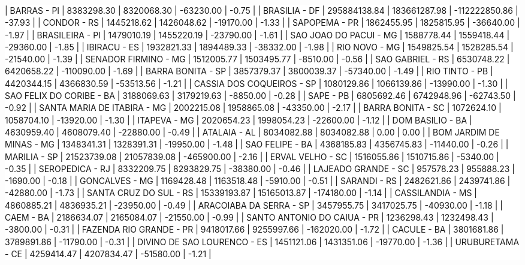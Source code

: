 | BARRAS - PI | 8383298.30 | 8320068.30 | -63230.00 | -0.75 |
| BRASILIA - DF | 295884138.84 | 183661287.98 | -112222850.86 | -37.93 |
| CONDOR - RS | 1445218.62 | 1426048.62 | -19170.00 | -1.33 |
| SAPOPEMA - PR | 1862455.95 | 1825815.95 | -36640.00 | -1.97 |
| BRASILEIRA - PI | 1479010.19 | 1455220.19 | -23790.00 | -1.61 |
| SAO JOAO DO PACUI - MG | 1588778.44 | 1559418.44 | -29360.00 | -1.85 |
| IBIRACU - ES | 1932821.33 | 1894489.33 | -38332.00 | -1.98 |
| RIO NOVO - MG | 1549825.54 | 1528285.54 | -21540.00 | -1.39 |
| SENADOR FIRMINO - MG | 1512005.77 | 1503495.77 | -8510.00 | -0.56 |
| SAO GABRIEL - RS | 6530748.22 | 6420658.22 | -110090.00 | -1.69 |
| BARRA BONITA - SP | 3857379.37 | 3800039.37 | -57340.00 | -1.49 |
| RIO TINTO - PB | 4420344.15 | 4366830.59 | -53513.56 | -1.21 |
| CASSIA DOS COQUEIROS - SP | 1080129.86 | 1066139.86 | -13990.00 | -1.30 |
| SAO FELIX DO CORIBE - BA | 3188069.63 | 3179219.63 | -8850.00 | -0.28 |
| SAPE - PB | 6805692.46 | 6742948.96 | -62743.50 | -0.92 |
| SANTA MARIA DE ITABIRA - MG | 2002215.08 | 1958865.08 | -43350.00 | -2.17 |
| BARRA BONITA - SC | 1072624.10 | 1058704.10 | -13920.00 | -1.30 |
| ITAPEVA - MG | 2020654.23 | 1998054.23 | -22600.00 | -1.12 |
| DOM BASILIO - BA | 4630959.40 | 4608079.40 | -22880.00 | -0.49 |
| ATALAIA - AL | 8034082.88 | 8034082.88 | 0.00 | 0.00 |
| BOM JARDIM DE MINAS - MG | 1348341.31 | 1328391.31 | -19950.00 | -1.48 |
| SAO FELIPE - BA | 4368185.83 | 4356745.83 | -11440.00 | -0.26 |
| MARILIA - SP | 21523739.08 | 21057839.08 | -465900.00 | -2.16 |
| ERVAL VELHO - SC | 1516055.86 | 1510715.86 | -5340.00 | -0.35 |
| SEROPEDICA - RJ | 8332209.75 | 8293829.75 | -38380.00 | -0.46 |
| LAJEADO GRANDE - SC | 957578.23 | 955888.23 | -1690.00 | -0.18 |
| GONCALVES - MG | 1169428.48 | 1163518.48 | -5910.00 | -0.51 |
| SARANDI - RS | 2482621.86 | 2439741.86 | -42880.00 | -1.73 |
| SANTA CRUZ DO SUL - RS | 15339193.87 | 15165013.87 | -174180.00 | -1.14 |
| CASSILANDIA - MS | 4860885.21 | 4836935.21 | -23950.00 | -0.49 |
| ARACOIABA DA SERRA - SP | 3457955.75 | 3417025.75 | -40930.00 | -1.18 |
| CAEM - BA | 2186634.07 | 2165084.07 | -21550.00 | -0.99 |
| SANTO ANTONIO DO CAIUA - PR | 1236298.43 | 1232498.43 | -3800.00 | -0.31 |
| FAZENDA RIO GRANDE - PR | 9418017.66 | 9255997.66 | -162020.00 | -1.72 |
| CACULE - BA | 3801681.86 | 3789891.86 | -11790.00 | -0.31 |
| DIVINO DE SAO LOURENCO - ES | 1451121.06 | 1431351.06 | -19770.00 | -1.36 |
| URUBURETAMA - CE | 4259414.47 | 4207834.47 | -51580.00 | -1.21 |
